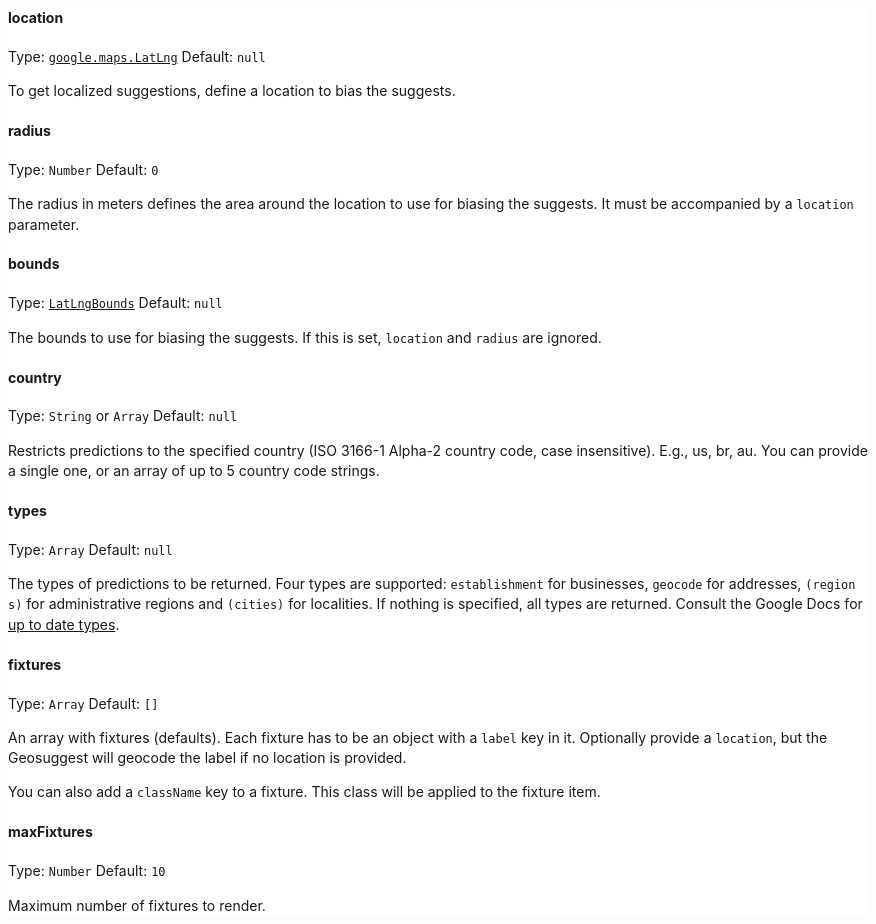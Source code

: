 #### location

Type: [`google.maps.LatLng`](https://developers.google.com/maps/documentation/javascript/reference#LatLng)
Default: `null`

To get localized suggestions, define a location to bias the suggests.

#### radius

Type: `Number`
Default: `0`

The radius in meters defines the area around the location to use for biasing the suggests. It must be accompanied by a `location` parameter.

#### bounds

Type: [`LatLngBounds`](https://developers.google.com/maps/documentation/javascript/reference?csw=1#LatLngBounds)
Default: `null`

The bounds to use for biasing the suggests. If this is set, `location` and `radius` are ignored.

#### country

Type: `String` or `Array`
Default: `null`

Restricts predictions to the specified country (ISO 3166-1 Alpha-2 country code, case insensitive). E.g., us, br, au. You can provide a single one, or an array of up to 5 country code strings.

#### types

Type: `Array`
Default: `null`

The types of predictions to be returned. Four types are supported: `establishment` for businesses, `geocode` for addresses, `(regions)` for administrative regions and `(cities)` for localities. If nothing is specified, all types are returned. Consult the Google Docs for [up to date types](https://developers.google.com/maps/documentation/javascript/reference#AutocompletionRequest).

#### fixtures

Type: `Array`
Default: `[]`

An array with fixtures (defaults). Each fixture has to be an object with a `label` key in it. Optionally provide a `location`, but the Geosuggest will geocode the label if no location is provided.

You can also add a `className` key to a fixture. This class will be applied to the fixture item.

#### maxFixtures

Type: `Number`
Default: `10`

Maximum number of fixtures to render.
